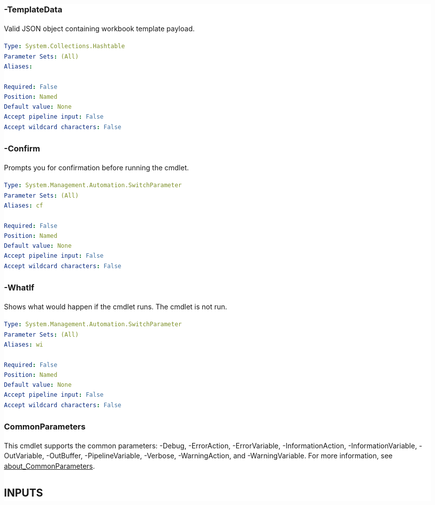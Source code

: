 ### -TemplateData
Valid JSON object containing workbook template payload.

```yaml
Type: System.Collections.Hashtable
Parameter Sets: (All)
Aliases:

Required: False
Position: Named
Default value: None
Accept pipeline input: False
Accept wildcard characters: False
```

### -Confirm
Prompts you for confirmation before running the cmdlet.

```yaml
Type: System.Management.Automation.SwitchParameter
Parameter Sets: (All)
Aliases: cf

Required: False
Position: Named
Default value: None
Accept pipeline input: False
Accept wildcard characters: False
```

### -WhatIf
Shows what would happen if the cmdlet runs.
The cmdlet is not run.

```yaml
Type: System.Management.Automation.SwitchParameter
Parameter Sets: (All)
Aliases: wi

Required: False
Position: Named
Default value: None
Accept pipeline input: False
Accept wildcard characters: False
```

### CommonParameters
This cmdlet supports the common parameters: -Debug, -ErrorAction, -ErrorVariable, -InformationAction, -InformationVariable, -OutVariable, -OutBuffer, -PipelineVariable, -Verbose, -WarningAction, and -WarningVariable. For more information, see [about_CommonParameters](http://go.microsoft.com/fwlink/?LinkID=113216).

## INPUTS
